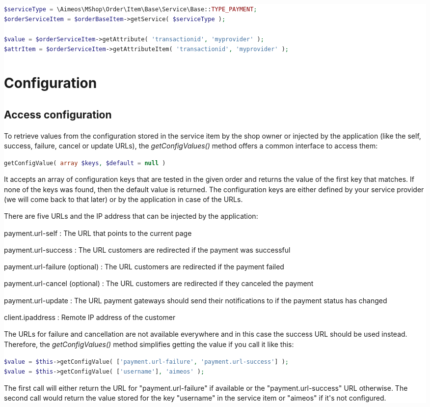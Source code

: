 ```php
$serviceType = \Aimeos\MShop\Order\Item\Base\Service\Base::TYPE_PAYMENT;
$orderServiceItem = $orderBaseItem->getService( $serviceType );

$value = $orderServiceItem->getAttribute( 'transactionid', 'myprovider' );
$attrItem = $orderServiceItem->getAttributeItem( 'transactionid', 'myprovider' );
```

# Configuration

## Access configuration

To retrieve values from the configuration stored in the service item by the shop owner or injected by the application (like the self, success, failure, cancel or update URLs), the *getConfigValues()* method offers a common interface to access them:

```php
getConfigValue( array $keys, $default = null )
```

It accepts an array of configuration keys that are tested in the given order and returns the value of the first key that matches. If none of the keys was found, then the default value is returned.  The configuration keys are either defined by your service provider (we will come back to that later) or by the application in case of the URLs.

There are five URLs and the IP address that can be injected by the application:

payment.url-self
: The URL that points to the current page

payment.url-success
: The URL customers are redirected if the payment was successful

payment.url-failure (optional)
: The URL customers are redirected if the payment failed

payment.url-cancel (optional)
: The URL customers are redirected if they canceled the payment

payment.url-update
: The URL payment gateways should send their notifications to if the payment status has changed

client.ipaddress
: Remote IP address of the customer

The URLs for failure and cancellation are not available everywhere and in this case the success URL should be used instead. Therefore, the *getConfigValues()* method simplifies getting the value if you call it like this:

```php
$value = $this->getConfigValue( ['payment.url-failure', 'payment.url-success'] );
$value = $this->getConfigValue( ['username'], 'aimeos' );
```

The first call will either return the URL for "payment.url-failure" if available or the "payment.url-success" URL otherwise. The second call would return the value stored for the key "username" in the service item or "aimeos" if it's not configured.
